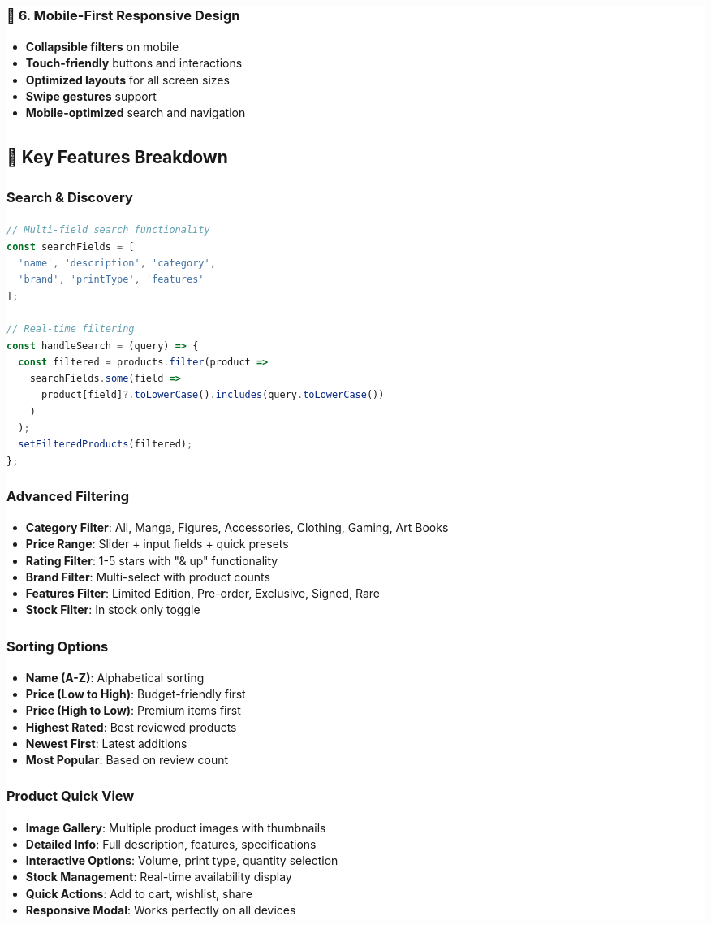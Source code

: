 ### 📱 **6. Mobile-First Responsive Design**
- **Collapsible filters** on mobile
- **Touch-friendly** buttons and interactions
- **Optimized layouts** for all screen sizes
- **Swipe gestures** support
- **Mobile-optimized** search and navigation

## 🎯 **Key Features Breakdown**

### **Search & Discovery**
```javascript
// Multi-field search functionality
const searchFields = [
  'name', 'description', 'category', 
  'brand', 'printType', 'features'
];

// Real-time filtering
const handleSearch = (query) => {
  const filtered = products.filter(product =>
    searchFields.some(field =>
      product[field]?.toLowerCase().includes(query.toLowerCase())
    )
  );
  setFilteredProducts(filtered);
};
```

### **Advanced Filtering**
- **Category Filter**: All, Manga, Figures, Accessories, Clothing, Gaming, Art Books
- **Price Range**: Slider + input fields + quick presets
- **Rating Filter**: 1-5 stars with "& up" functionality
- **Brand Filter**: Multi-select with product counts
- **Features Filter**: Limited Edition, Pre-order, Exclusive, Signed, Rare
- **Stock Filter**: In stock only toggle

### **Sorting Options**
- **Name (A-Z)**: Alphabetical sorting
- **Price (Low to High)**: Budget-friendly first
- **Price (High to Low)**: Premium items first
- **Highest Rated**: Best reviewed products
- **Newest First**: Latest additions
- **Most Popular**: Based on review count

### **Product Quick View**
- **Image Gallery**: Multiple product images with thumbnails
- **Detailed Info**: Full description, features, specifications
- **Interactive Options**: Volume, print type, quantity selection
- **Stock Management**: Real-time availability display
- **Quick Actions**: Add to cart, wishlist, share
- **Responsive Modal**: Works perfectly on all devices
